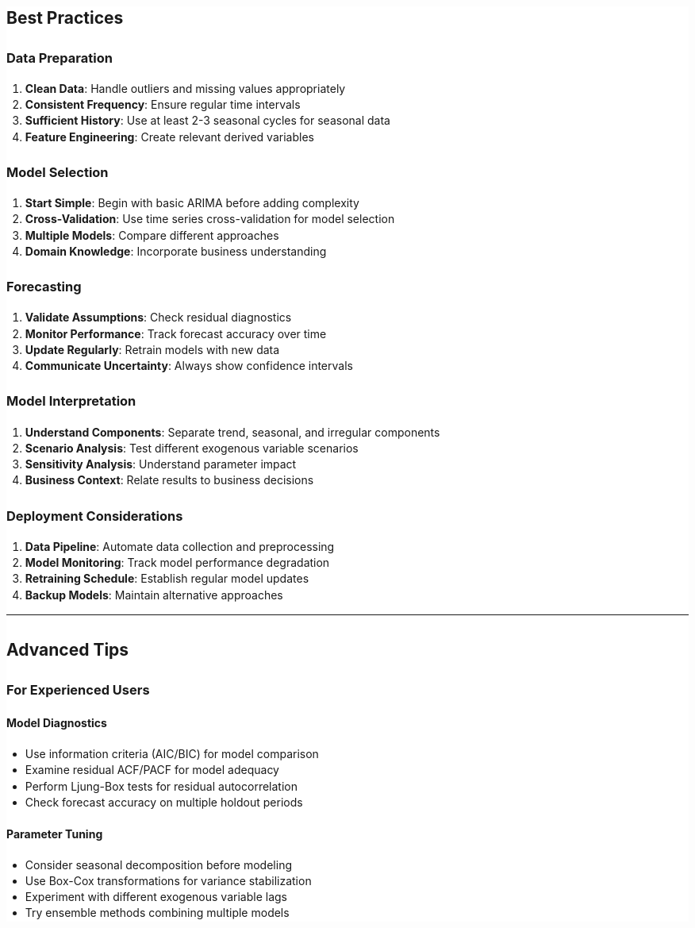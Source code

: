 ## Best Practices

### Data Preparation
1. **Clean Data**: Handle outliers and missing values appropriately
2. **Consistent Frequency**: Ensure regular time intervals
3. **Sufficient History**: Use at least 2-3 seasonal cycles for seasonal data
4. **Feature Engineering**: Create relevant derived variables

### Model Selection
1. **Start Simple**: Begin with basic ARIMA before adding complexity
2. **Cross-Validation**: Use time series cross-validation for model selection
3. **Multiple Models**: Compare different approaches
4. **Domain Knowledge**: Incorporate business understanding

### Forecasting
1. **Validate Assumptions**: Check residual diagnostics
2. **Monitor Performance**: Track forecast accuracy over time
3. **Update Regularly**: Retrain models with new data
4. **Communicate Uncertainty**: Always show confidence intervals

### Model Interpretation
1. **Understand Components**: Separate trend, seasonal, and irregular components
2. **Scenario Analysis**: Test different exogenous variable scenarios
3. **Sensitivity Analysis**: Understand parameter impact
4. **Business Context**: Relate results to business decisions

### Deployment Considerations
1. **Data Pipeline**: Automate data collection and preprocessing
2. **Model Monitoring**: Track model performance degradation
3. **Retraining Schedule**: Establish regular model updates
4. **Backup Models**: Maintain alternative approaches

---

## Advanced Tips

### For Experienced Users

#### **Model Diagnostics**
- Use information criteria (AIC/BIC) for model comparison
- Examine residual ACF/PACF for model adequacy
- Perform Ljung-Box tests for residual autocorrelation
- Check forecast accuracy on multiple holdout periods

#### **Parameter Tuning**
- Consider seasonal decomposition before modeling
- Use Box-Cox transformations for variance stabilization
- Experiment with different exogenous variable lags
- Try ensemble methods combining multiple models
